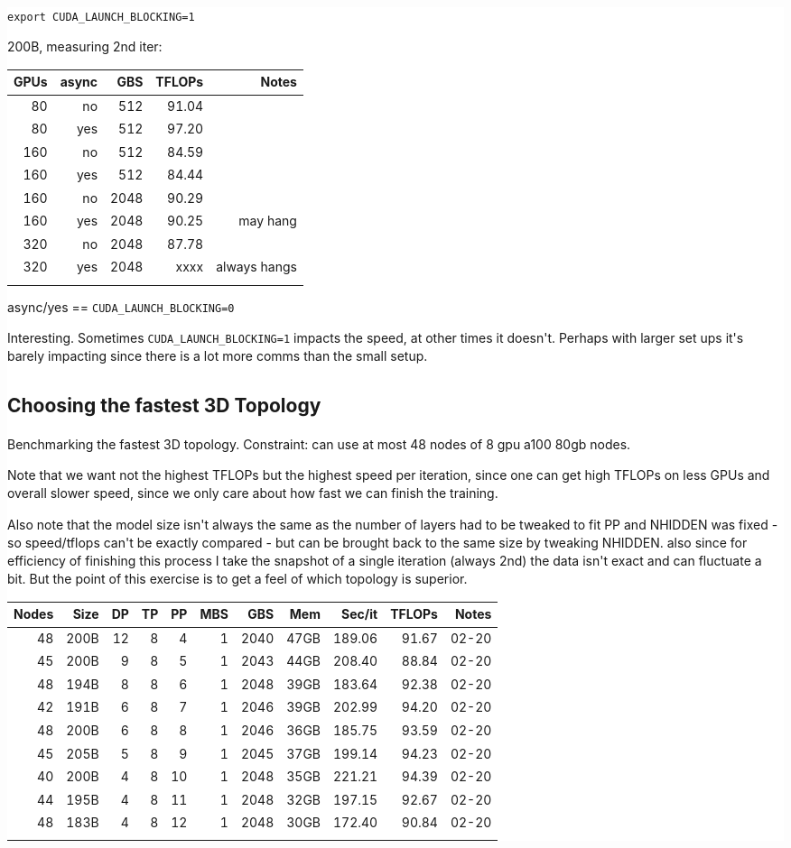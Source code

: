 ```
export CUDA_LAUNCH_BLOCKING=1
```

200B, measuring 2nd iter:

| GPUs | async |  GBS | TFLOPs | Notes        |
| ---: | ----: | ---: | -----: | -----------: |
|   80 | no    |  512 |  91.04 |              |
|   80 | yes   |  512 |  97.20 |              |
|  160 | no    |  512 |  84.59 |              |
|  160 | yes   |  512 |  84.44 |              |
|  160 | no    | 2048 |  90.29 |              |
|  160 | yes   | 2048 |  90.25 | may hang     |
|  320 | no    | 2048 |  87.78 |              |
|  320 | yes   | 2048 |   xxxx | always hangs |
|      |       |      |        |              |

async/yes == `CUDA_LAUNCH_BLOCKING=0`

Interesting. Sometimes `CUDA_LAUNCH_BLOCKING=1` impacts the speed, at other times it doesn't. Perhaps with larger set ups it's barely impacting since there is a lot more comms than the small setup.


## Choosing the fastest 3D Topology

Benchmarking the fastest 3D topology. Constraint: can use at most 48 nodes of 8 gpu a100 80gb nodes.

Note that we want not the highest TFLOPs but the highest speed per iteration, since one can get high TFLOPs on less GPUs and overall slower speed, since we only care about how fast we can finish the training.

Also note that the model size isn't always the same as the number of layers had to be tweaked to fit PP and NHIDDEN was fixed - so speed/tflops can't be exactly compared - but can be brought back to the same size by tweaking NHIDDEN. also since for efficiency of finishing this process I take the snapshot of a single iteration (always 2nd) the data isn't exact and can fluctuate a bit. But the point of this exercise is to get a feel of which topology is superior.


| Nodes | Size | DP | TP | PP | MBS |  GBS | Mem  | Sec/it | TFLOPs | Notes |
| ----: | ---: | -: | -: | -: | --: |  --: | ---: | -----: | -----: | ----: |
|    48 | 200B | 12 |  8 |  4 |   1 | 2040 | 47GB | 189.06 |  91.67 | 02-20 |
|    45 | 200B |  9 |  8 |  5 |   1 | 2043 | 44GB | 208.40 |  88.84 | 02-20 |
|    48 | 194B |  8 |  8 |  6 |   1 | 2048 | 39GB | 183.64 |  92.38 | 02-20 |
|    42 | 191B |  6 |  8 |  7 |   1 | 2046 | 39GB | 202.99 |  94.20 | 02-20 |
|    48 | 200B |  6 |  8 |  8 |   1 | 2046 | 36GB | 185.75 |  93.59 | 02-20 |
|    45 | 205B |  5 |  8 |  9 |   1 | 2045 | 37GB | 199.14 |  94.23 | 02-20 |
|    40 | 200B |  4 |  8 | 10 |   1 | 2048 | 35GB | 221.21 |  94.39 | 02-20 |
|    44 | 195B |  4 |  8 | 11 |   1 | 2048 | 32GB | 197.15 |  92.67 | 02-20 |
|    48 | 183B |  4 |  8 | 12 |   1 | 2048 | 30GB | 172.40 |  90.84 | 02-20 |
|       |      |    |    |    |     |      |      |        |        |       |
